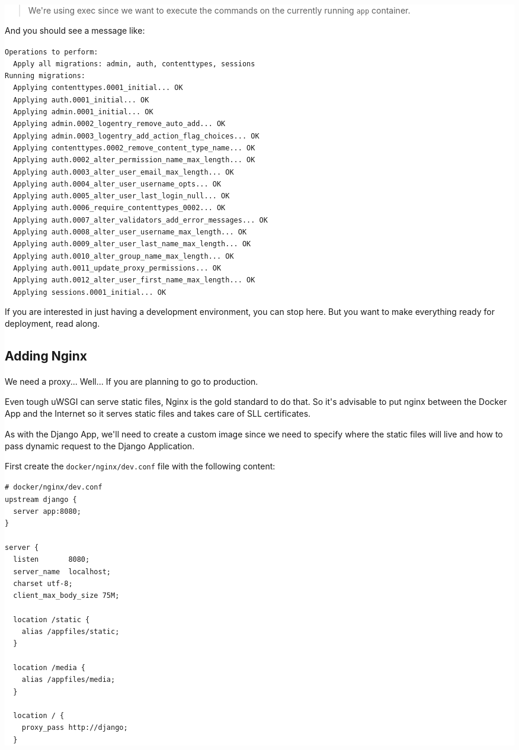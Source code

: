 > We're using exec since we want to execute the commands on the currently running `app` container.

And you should see a message like:

```console
Operations to perform:
  Apply all migrations: admin, auth, contenttypes, sessions
Running migrations:
  Applying contenttypes.0001_initial... OK
  Applying auth.0001_initial... OK
  Applying admin.0001_initial... OK
  Applying admin.0002_logentry_remove_auto_add... OK
  Applying admin.0003_logentry_add_action_flag_choices... OK
  Applying contenttypes.0002_remove_content_type_name... OK
  Applying auth.0002_alter_permission_name_max_length... OK
  Applying auth.0003_alter_user_email_max_length... OK
  Applying auth.0004_alter_user_username_opts... OK
  Applying auth.0005_alter_user_last_login_null... OK
  Applying auth.0006_require_contenttypes_0002... OK
  Applying auth.0007_alter_validators_add_error_messages... OK
  Applying auth.0008_alter_user_username_max_length... OK
  Applying auth.0009_alter_user_last_name_max_length... OK
  Applying auth.0010_alter_group_name_max_length... OK
  Applying auth.0011_update_proxy_permissions... OK
  Applying auth.0012_alter_user_first_name_max_length... OK
  Applying sessions.0001_initial... OK
```

If you are interested in just having a development environment, you can stop here. But you want to make everything ready for deployment, read along.

## Adding Nginx

We need a proxy... Well... If you are planning to go to production.

Even tough uWSGI can serve static files, Nginx is the gold standard to do that. So it's advisable to put nginx between the Docker App and the Internet so it serves static files and takes care of SLL certificates.

As with the Django App, we'll need to create a custom image since we need to specify where the static files will live and how to pass dynamic request to the Django Application.

First create the `docker/nginx/dev.conf` file with the following content:

```nginx {13,17,21}
# docker/nginx/dev.conf
upstream django {
  server app:8080;
}

server {
  listen       8080;
  server_name  localhost;
  charset utf-8;
  client_max_body_size 75M;

  location /static {
    alias /appfiles/static;
  }

  location /media {
    alias /appfiles/media;
  }

  location / {
    proxy_pass http://django;
  }
```